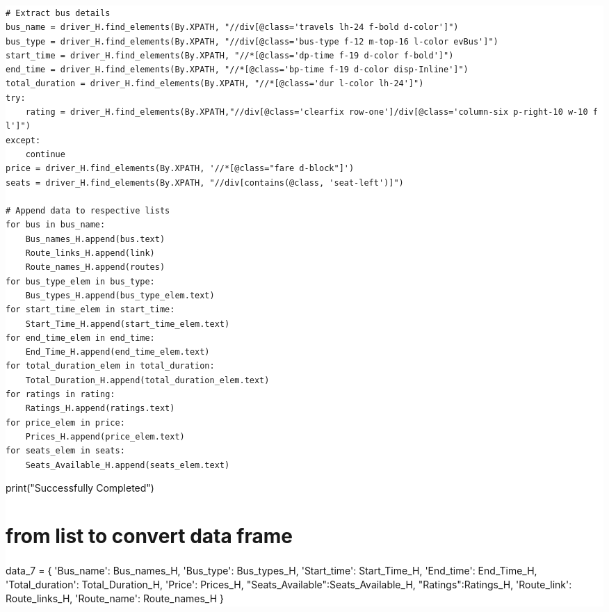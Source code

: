     # Extract bus details
    bus_name = driver_H.find_elements(By.XPATH, "//div[@class='travels lh-24 f-bold d-color']")
    bus_type = driver_H.find_elements(By.XPATH, "//div[@class='bus-type f-12 m-top-16 l-color evBus']")
    start_time = driver_H.find_elements(By.XPATH, "//*[@class='dp-time f-19 d-color f-bold']")
    end_time = driver_H.find_elements(By.XPATH, "//*[@class='bp-time f-19 d-color disp-Inline']")
    total_duration = driver_H.find_elements(By.XPATH, "//*[@class='dur l-color lh-24']")
    try:
        rating = driver_H.find_elements(By.XPATH,"//div[@class='clearfix row-one']/div[@class='column-six p-right-10 w-10 fl']")
    except:
        continue
    price = driver_H.find_elements(By.XPATH, '//*[@class="fare d-block"]')
    seats = driver_H.find_elements(By.XPATH, "//div[contains(@class, 'seat-left')]")

    # Append data to respective lists
    for bus in bus_name:
        Bus_names_H.append(bus.text)
        Route_links_H.append(link)
        Route_names_H.append(routes)
    for bus_type_elem in bus_type:
        Bus_types_H.append(bus_type_elem.text)
    for start_time_elem in start_time:
        Start_Time_H.append(start_time_elem.text)
    for end_time_elem in end_time:
        End_Time_H.append(end_time_elem.text)
    for total_duration_elem in total_duration:
        Total_Duration_H.append(total_duration_elem.text)
    for ratings in rating:
        Ratings_H.append(ratings.text)
    for price_elem in price:
        Prices_H.append(price_elem.text)
    for seats_elem in seats:
        Seats_Available_H.append(seats_elem.text)
print("Successfully Completed")
# from list to convert data frame
data_7 = {
    'Bus_name': Bus_names_H,
    'Bus_type': Bus_types_H,
    'Start_time': Start_Time_H,
    'End_time': End_Time_H,
    'Total_duration': Total_Duration_H,
    'Price': Prices_H,
    "Seats_Available":Seats_Available_H,
    "Ratings":Ratings_H,
    'Route_link': Route_links_H,
    'Route_name': Route_names_H
}
